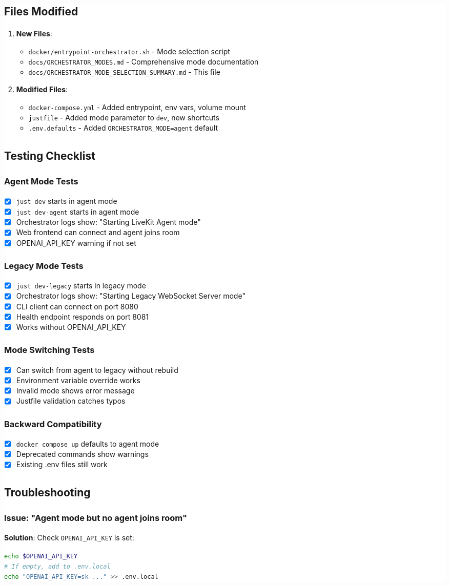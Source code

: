 ## Files Modified

1. **New Files**:
   - `docker/entrypoint-orchestrator.sh` - Mode selection script
   - `docs/ORCHESTRATOR_MODES.md` - Comprehensive mode documentation
   - `docs/ORCHESTRATOR_MODE_SELECTION_SUMMARY.md` - This file

2. **Modified Files**:
   - `docker-compose.yml` - Added entrypoint, env vars, volume mount
   - `justfile` - Added mode parameter to `dev`, new shortcuts
   - `.env.defaults` - Added `ORCHESTRATOR_MODE=agent` default

## Testing Checklist

### Agent Mode Tests
- [x] `just dev` starts in agent mode
- [x] `just dev-agent` starts in agent mode
- [x] Orchestrator logs show: "Starting LiveKit Agent mode"
- [x] Web frontend can connect and agent joins room
- [x] OPENAI_API_KEY warning if not set

### Legacy Mode Tests
- [x] `just dev-legacy` starts in legacy mode
- [x] Orchestrator logs show: "Starting Legacy WebSocket Server mode"
- [x] CLI client can connect on port 8080
- [x] Health endpoint responds on port 8081
- [x] Works without OPENAI_API_KEY

### Mode Switching Tests
- [x] Can switch from agent to legacy without rebuild
- [x] Environment variable override works
- [x] Invalid mode shows error message
- [x] Justfile validation catches typos

### Backward Compatibility
- [x] `docker compose up` defaults to agent mode
- [x] Deprecated commands show warnings
- [x] Existing .env files still work

## Troubleshooting

### Issue: "Agent mode but no agent joins room"
**Solution**: Check `OPENAI_API_KEY` is set:
```bash
echo $OPENAI_API_KEY
# If empty, add to .env.local
echo "OPENAI_API_KEY=sk-..." >> .env.local
```
